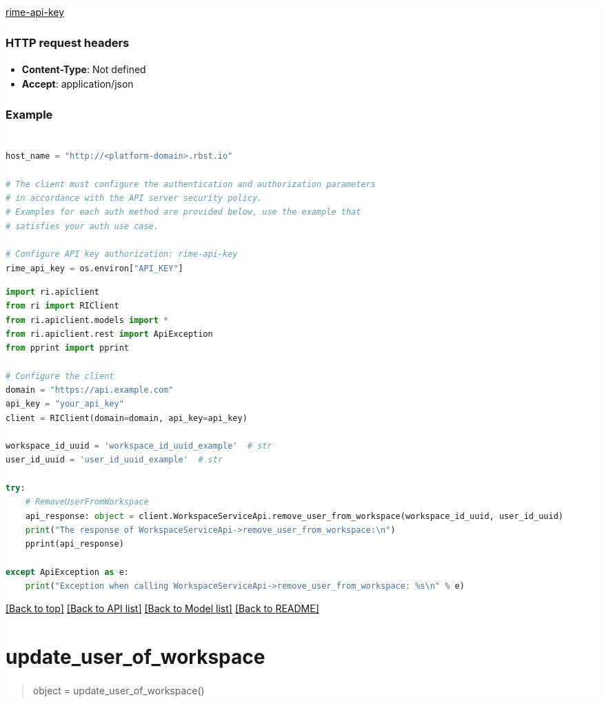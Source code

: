 [rime-api-key](../README.md#rime-api-key)

### HTTP request headers

- **Content-Type**: Not defined
- **Accept**: application/json

### Example
```python

host_name = "http://<platform-domain>.rbst.io"

# The client must configure the authentication and authorization parameters
# in accordance with the API server security policy.
# Examples for each auth method are provided below, use the example that
# satisfies your auth use case.

# Configure API key authorization: rime-api-key
rime_api_key = os.environ["API_KEY"]

```

```python
import ri.apiclient
from ri import RIClient
from ri.apiclient.models import *
from ri.apiclient.rest import ApiException
from pprint import pprint

# Configure the client
domain = "https://api.example.com"
api_key = "your_api_key"
client = RIClient(domain=domain, api_key=api_key)

workspace_id_uuid = 'workspace_id_uuid_example'  # str 
user_id_uuid = 'user_id_uuid_example'  # str 

try:
    # RemoveUserFromWorkspace
    api_response: object = client.WorkspaceServiceApi.remove_user_from_workspace(workspace_id_uuid, user_id_uuid)
    print("The response of WorkspaceServiceApi->remove_user_from_workspace:\n")
    pprint(api_response)

except ApiException as e:
    print("Exception when calling WorkspaceServiceApi->remove_user_from_workspace: %s\n" % e)
```



[[Back to top]](#) [[Back to API list]](../README.md#documentation-for-api-endpoints) [[Back to Model list]](../README.md#documentation-for-models) [[Back to README]](../README.md)

# **update_user_of_workspace**
> object  = update_user_of_workspace()
